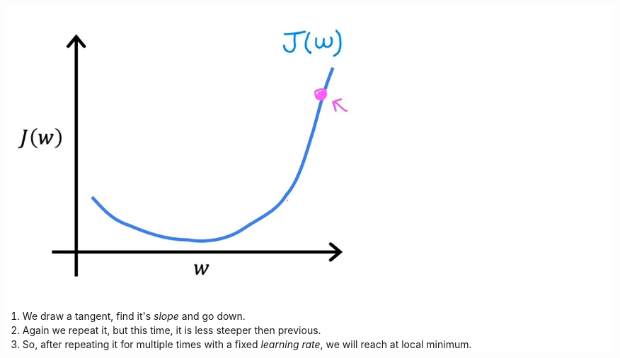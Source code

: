 <img src="./images/learning-rate-graph-7.jpg" alt="fixed learning rate graph" width="500px">

1. We draw a tangent, find it's *slope* and go down.
2. Again we repeat it, but this time, it is less steeper then previous.
3. So, after repeating it for multiple times with a fixed *learning rate*, we will reach at local minimum.
